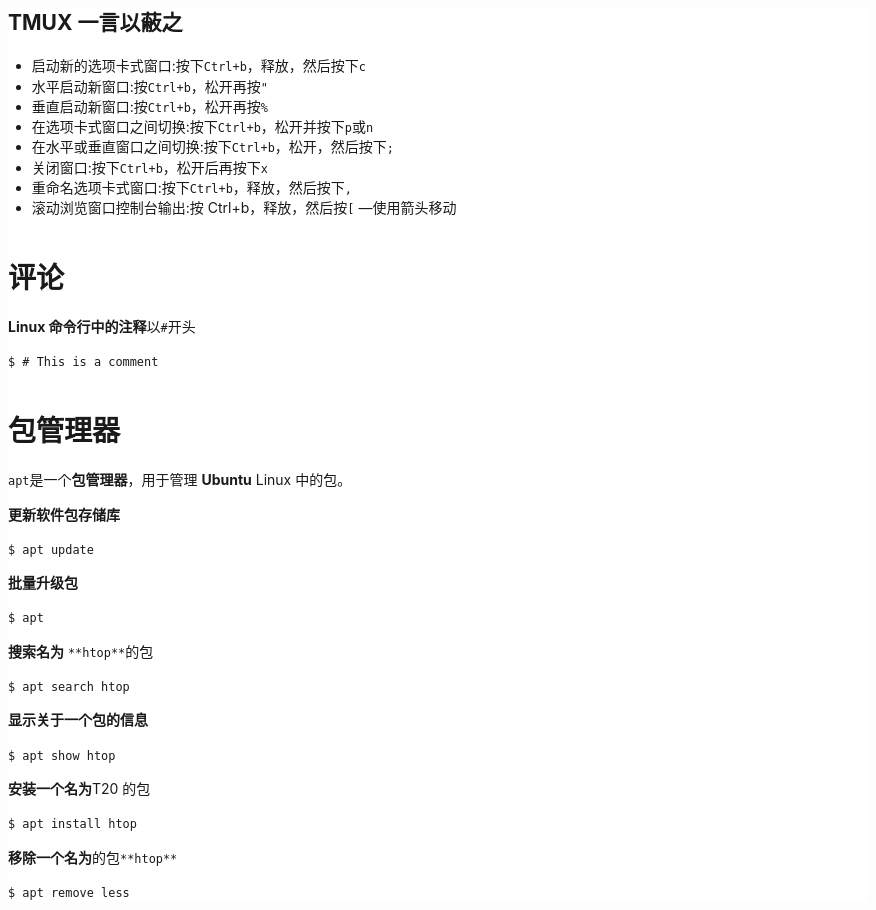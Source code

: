 ## **TMUX 一言以蔽之**

*   启动新的选项卡式窗口:按下`Ctrl+b`，释放，然后按下`c`
*   水平启动新窗口:按`Ctrl+b`，松开再按`"`
*   垂直启动新窗口:按`Ctrl+b`，松开再按`%`
*   在选项卡式窗口之间切换:按下`Ctrl+b`，松开并按下`p`或`n`
*   在水平或垂直窗口之间切换:按下`Ctrl+b`，松开，然后按下`;`
*   关闭窗口:按下`Ctrl+b`，松开后再按下`x`
*   重命名选项卡式窗口:按下`Ctrl+b`，释放，然后按下`,`
*   滚动浏览窗口控制台输出:按 Ctrl+b，释放，然后按`[` —使用箭头移动

# 评论

**Linux 命令行中的注释**以`#`开头

```
$ # This is a comment
```

# 包管理器

`apt`是一个**包管理器**，用于管理 **Ubuntu** Linux 中的包。

**更新软件包存储库**

```
$ apt update
```

**批量升级包**

```
$ apt
```

**搜索名为** `**htop**`的包

```
$ apt search htop
```

**显示关于一个包的信息**

```
$ apt show htop
```

**安装一个名为**T20 的包

```
$ apt install htop
```

**移除一个名为**的包`**htop**`

```
$ apt remove less
```
